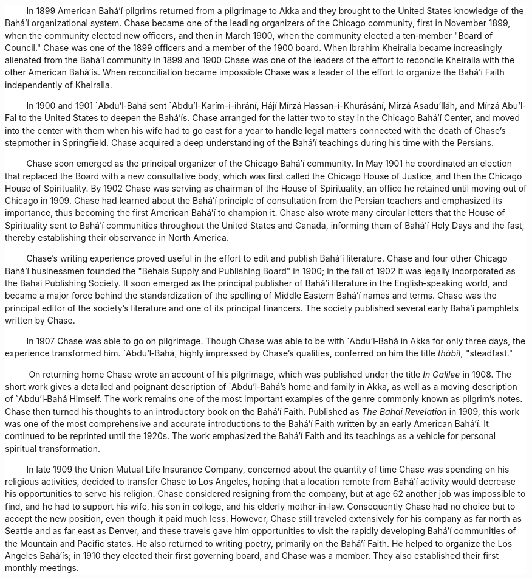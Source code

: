          In 1899 American Bahá’í pilgrims returned from a pilgrimage to Akka and they brought to the United States knowledge of the Bahá’í organizational system. Chase became one of the leading organizers of the Chicago community, first in November 1899, when the community elected new officers, and then in March 1900, when the community elected a ten‑member "Board of Council." Chase was one of the 1899 officers and a member of the 1900 board. When Ibrahim Kheiralla became increasingly alienated from the Bahá’í community in 1899 and 1900 Chase was one of the leaders of the effort to reconcile Kheiralla with the other American Bahá’ís. When reconciliation became impossible Chase was a leader of the effort to organize the Bahá’í Faith independently of Kheiralla.

         In 1900 and 1901 \`Abdu’l‑Bahá sent \`Abdu’l-Karím-i-ihrání, Hájí Mírzá Hassan-i-Khurásání, Mírzá Asadu’lláh, and Mírzá Abu’l-Fal to the United States to deepen the Bahá’ís. Chase arranged for the latter two to stay in the Chicago Bahá’í Center, and moved into the center with them when his wife had to go east for a year to handle legal matters connected with the death of Chase’s stepmother in Springfield. Chase acquired a deep understanding of the Bahá’í teachings during his time with the Persians.

         Chase soon emerged as the principal organizer of the Chicago Bahá’í community. In May 1901 he coordinated an election that replaced the Board with a new consultative body, which was first called the Chicago House of Justice, and then the Chicago House of Spirituality. By 1902 Chase was serving as chairman of the House of Spirituality, an office he retained until moving out of Chicago in 1909. Chase had learned about the Bahá’í principle of consultation from the Persian teachers and emphasized its importance, thus becoming the first American Bahá’í to champion it. Chase also wrote many circular letters that the House of Spirituality sent to Bahá’í communities throughout the United States and Canada, informing them of Bahá’í Holy Days and the fast, thereby establishing their observance in North America.

         Chase’s writing experience proved useful in the effort to edit and publish Bahá’í literature. Chase and four other Chicago Bahá’í businessmen founded the "Behais Supply and Publishing Board" in 1900; in the fall of 1902 it was legally incorporated as the Bahai Publishing Society. It soon emerged as the principal publisher of Bahá’í literature in the English‑speaking world, and became a major force behind the standardization of the spelling of Middle Eastern Bahá’í names and terms. Chase was the principal editor of the society’s literature and one of its principal financers. The society published several early Bahá’í pamphlets written by Chase.

         In 1907 Chase was able to go on pilgrimage. Though Chase was able to be with \`Abdu’l‑Bahá in Akka for only three days, the experience transformed him. \`Abdu’l‑Bahá, highly impressed by Chase’s qualities, conferred on him the title _thábit,_ "steadfast."

          On returning home Chase wrote an account of his pilgrimage, which was published under the title _In Galilee_ in 1908. The short work gives a detailed and poignant description of \`Abdu’l‑Bahá’s home and family in Akka, as well as a moving description of \`Abdu’l‑Bahá Himself. The work remains one of the most important examples of the genre commonly known as pilgrim’s notes. Chase then turned his thoughts to an introductory book on the Bahá’í Faith. Published as _The Bahai Revelation_ in 1909, this work was one of the most comprehensive and accurate introductions to the Bahá’í Faith written by an early American Bahá’í. It continued to be reprinted until the 1920s. The work emphasized the Bahá’í Faith and its teachings as a vehicle for personal spiritual transformation.

         In late 1909 the Union Mutual Life Insurance Company, concerned about the quantity of time Chase was spending on his religious activities, decided to transfer Chase to Los Angeles, hoping that a location remote from Bahá’í activity would decrease his opportunities to serve his religion. Chase considered resigning from the company, but at age 62 another job was impossible to find, and he had to support his wife, his son in college, and his elderly mother‑in‑law. Consequently Chase had no choice but to accept the new position, even though it paid much less. However, Chase still traveled extensively for his company as far north as Seattle and as far east as Denver, and these travels gave him opportunities to visit the rapidly developing Bahá’í communities of the Mountain and Pacific states. He also returned to writing poetry, primarily on the Bahá’í Faith. He helped to organize the Los Angeles Bahá’ís; in 1910 they elected their first governing board, and Chase was a member. They also established their first monthly meetings.
